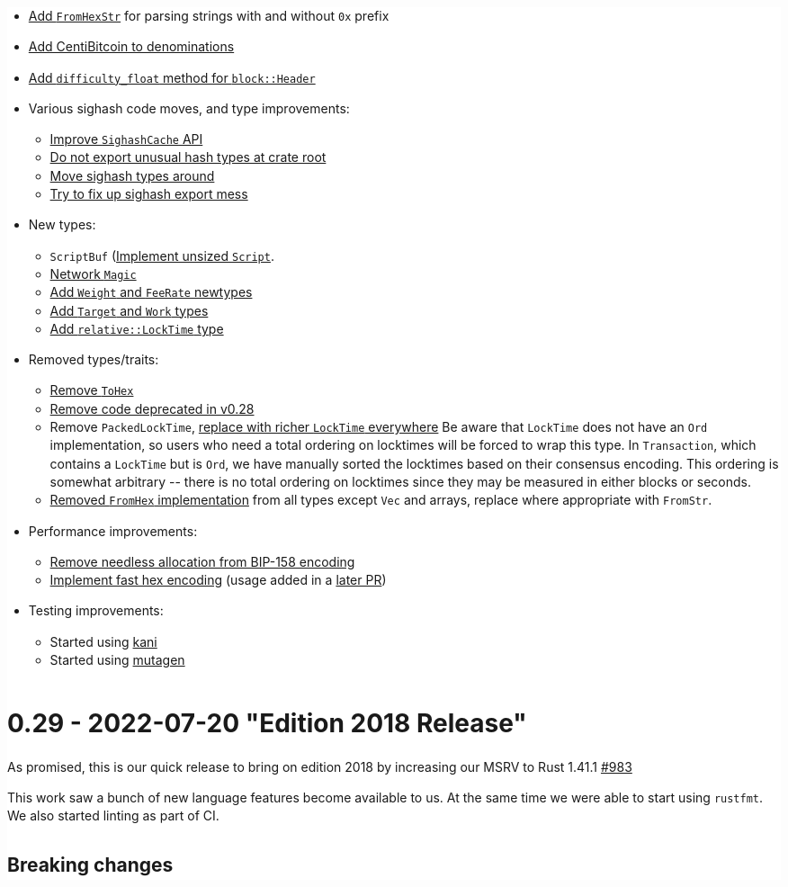   - [Add `FromHexStr`](https://github.com/rust-bitcoin/rust-bitcoin/pull/1400) for parsing strings with and without `0x` prefix
  - [Add CentiBitcoin to denominations](https://github.com/rust-bitcoin/rust-bitcoin/pull/1715)
  - [Add `difficulty_float` method for `block::Header`](https://github.com/rust-bitcoin/rust-bitcoin/pull/1720)

- Various sighash code moves, and type improvements:
  - [Improve `SighashCache` API](https://github.com/rust-bitcoin/rust-bitcoin/pull/1625)
  - [Do not export unusual hash types at crate root](https://github.com/rust-bitcoin/rust-bitcoin/pull/1617)
  - [Move sighash types around](https://github.com/rust-bitcoin/rust-bitcoin/pull/1597)
  - [Try to fix up sighash export mess](https://github.com/rust-bitcoin/rust-bitcoin/pull/1277)

- New types:
  - `ScriptBuf` ([Implement unsized `Script`](https://github.com/rust-bitcoin/rust-bitcoin/pull/1155).
  - [Network `Magic`](https://github.com/rust-bitcoin/rust-bitcoin/pull/1288)
  - [Add `Weight` and `FeeRate` newtypes](https://github.com/rust-bitcoin/rust-bitcoin/pull/1627)
  - [Add `Target` and `Work` types](https://github.com/rust-bitcoin/rust-bitcoin/pull/1197)
  - [Add `relative::LockTime` type](https://github.com/rust-bitcoin/rust-bitcoin/pull/1196)

- Removed types/traits:
  - [Remove `ToHex`](https://github.com/rust-bitcoin/rust-bitcoin/pull/1531)
  - [Remove code deprecated in v0.28](https://github.com/rust-bitcoin/rust-bitcoin/pull/1276)
  - Remove `PackedLockTime`, [replace with richer `LockTime` everywhere](https://github.com/rust-bitcoin/rust-bitcoin/pull/1330)
     Be aware that `LockTime` does not have an `Ord` implementation, so users who need a
     total ordering on locktimes will be forced to wrap this type. In `Transaction`, which
     contains a `LockTime` but is `Ord`, we have manually sorted the locktimes based on
     their consensus encoding. This ordering is somewhat arbitrary -- there is no total
     ordering on locktimes since they may be measured in either blocks or seconds.
  - [Removed `FromHex` implementation](https://github.com/rust-bitcoin/rust-bitcoin/pull/1565) from
    all types except `Vec` and arrays, replace where appropriate with `FromStr`.

- Performance improvements:
  - [Remove needless allocation from BIP-158 encoding](https://github.com/rust-bitcoin/rust-bitcoin/pull/1146)
  - [Implement fast hex encoding](https://github.com/rust-bitcoin/rust-bitcoin/pull/1268) (usage added in a [later PR](https://github.com/rust-bitcoin/rust-bitcoin/pull/1476))

- Testing improvements:
  - Started using [kani](https://github.com/model-checking/kani)
  - Started using [mutagen](https://github.com/llogiq/mutagen)

# 0.29 - 2022-07-20 "Edition 2018 Release"

As promised, this is our quick release to bring on edition 2018 by increasing our MSRV to Rust
1.41.1 [#983](https://github.com/rust-bitcoin/rust-bitcoin/pull/983)

This work saw a bunch of new language features become available to us. At the
same time we were able to start using `rustfmt`. We also started linting as part
of CI.

## Breaking changes
